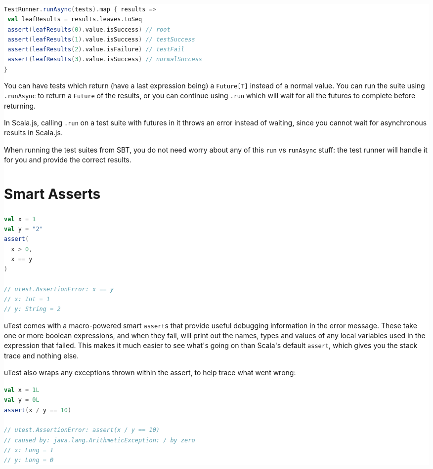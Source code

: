 ```scala
TestRunner.runAsync(tests).map { results =>
 val leafResults = results.leaves.toSeq
 assert(leafResults(0).value.isSuccess) // root
 assert(leafResults(1).value.isSuccess) // testSuccess
 assert(leafResults(2).value.isFailure) // testFail
 assert(leafResults(3).value.isSuccess) // normalSuccess
}
```

You can have tests which return (have a last expression being) a `Future[T]`
instead of a normal value. You can run the suite using `.runAsync` to return a
`Future` of the results, or you can continue using `.run` which will wait for
all the futures to complete before returning.

In Scala.js, calling `.run` on a test suite with futures in it throws an error
instead of waiting, since you cannot wait for asynchronous results in Scala.js.

When running the test suites from SBT, you do not need worry about any of this
`run` vs `runAsync` stuff: the test runner will handle it for you and provide
the correct results.

Smart Asserts
=============

```scala
val x = 1
val y = "2"
assert(
  x > 0,
  x == y
)

// utest.AssertionError: x == y
// x: Int = 1
// y: String = 2
```

uTest comes with a macro-powered smart `assert`s that provide useful debugging
information in the error message. These take one or more boolean expressions,
and when they fail, will print out the names, types and values of any local
variables used in the expression that failed. This makes it much easier to see
what's going on than Scala's default `assert`, which gives you the stack trace
and nothing else.

uTest also wraps any exceptions thrown within the assert, to help trace what
went wrong:

```scala
val x = 1L
val y = 0L
assert(x / y == 10)

// utest.AssertionError: assert(x / y == 10)
// caused by: java.lang.ArithmeticException: / by zero
// x: Long = 1
// y: Long = 0
```


[travis-badge]: https://travis-ci.org/lihaoyi/utest.svg
[travis-link]: https://travis-ci.org/lihaoyi/utest
[gitter-badge]: https://badges.gitter.im/Join%20Chat.svg
[gitter-link]: https://gitter.im/lihaoyi/utest?utm_source=badge&utm_medium=badge&utm_campaign=pr-badge&utm_content=badge
